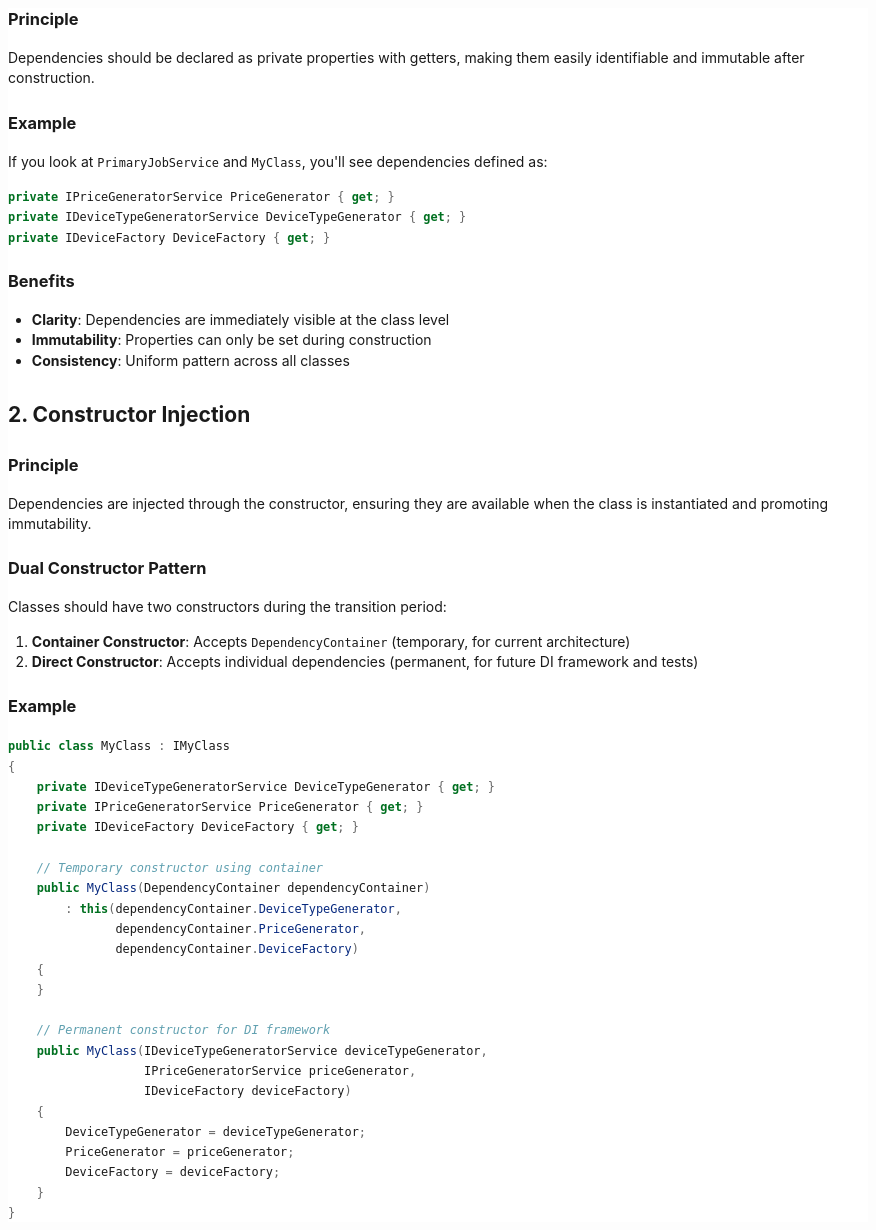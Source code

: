 ### Principle
Dependencies should be declared as private properties with getters, making them easily identifiable and immutable after construction.

### Example
If you look at `PrimaryJobService` and `MyClass`, you'll see dependencies defined as:

```csharp
private IPriceGeneratorService PriceGenerator { get; }
private IDeviceTypeGeneratorService DeviceTypeGenerator { get; }
private IDeviceFactory DeviceFactory { get; }
```

### Benefits
- **Clarity**: Dependencies are immediately visible at the class level
- **Immutability**: Properties can only be set during construction
- **Consistency**: Uniform pattern across all classes

## 2. Constructor Injection

### Principle
Dependencies are injected through the constructor, ensuring they are available when the class is instantiated and promoting immutability.

### Dual Constructor Pattern
Classes should have two constructors during the transition period:

1. **Container Constructor**: Accepts `DependencyContainer` (temporary, for current architecture)
2. **Direct Constructor**: Accepts individual dependencies (permanent, for future DI framework and tests)

### Example
```csharp
public class MyClass : IMyClass
{
    private IDeviceTypeGeneratorService DeviceTypeGenerator { get; }
    private IPriceGeneratorService PriceGenerator { get; }
    private IDeviceFactory DeviceFactory { get; }

    // Temporary constructor using container
    public MyClass(DependencyContainer dependencyContainer)
        : this(dependencyContainer.DeviceTypeGenerator,
               dependencyContainer.PriceGenerator,
               dependencyContainer.DeviceFactory)
    {
    }

    // Permanent constructor for DI framework
    public MyClass(IDeviceTypeGeneratorService deviceTypeGenerator,
                   IPriceGeneratorService priceGenerator,
                   IDeviceFactory deviceFactory)
    {
        DeviceTypeGenerator = deviceTypeGenerator;
        PriceGenerator = priceGenerator;
        DeviceFactory = deviceFactory;
    }
}
```
